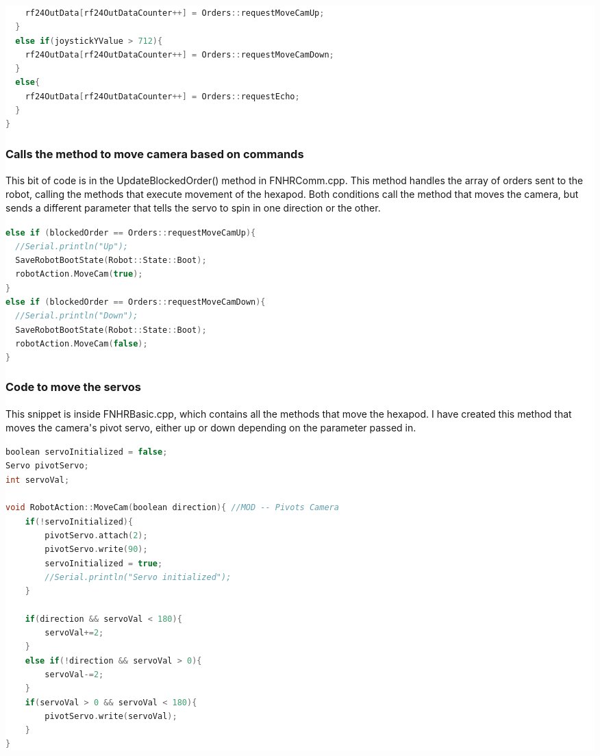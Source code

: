 ```c++
    rf24OutData[rf24OutDataCounter++] = Orders::requestMoveCamUp;
  }
  else if(joystickYValue > 712){
    rf24OutData[rf24OutDataCounter++] = Orders::requestMoveCamDown;
  }
  else{
    rf24OutData[rf24OutDataCounter++] = Orders::requestEcho;
  }
}
```
### Calls the method to move camera based on commands
This bit of code is in the UpdateBlockedOrder() method in FNHRComm.cpp. This method handles the array of orders sent to the robot, calling the methods that execute movement of the hexapod. Both conditions call the method that moves the camera, but sends a different parameter that tells the servo to spin in one direction or the other.
```c++
else if (blockedOrder == Orders::requestMoveCamUp){
  //Serial.println("Up");
  SaveRobotBootState(Robot::State::Boot);
  robotAction.MoveCam(true);
}
else if (blockedOrder == Orders::requestMoveCamDown){
  //Serial.println("Down");
  SaveRobotBootState(Robot::State::Boot);
  robotAction.MoveCam(false);
}
```
### Code to move the servos
This snippet is inside FNHRBasic.cpp, which contains all the methods that move the hexapod. I have created this method that moves the camera's pivot servo, either up or down depending on the parameter passed in.
```c++
boolean servoInitialized = false;
Servo pivotServo;
int servoVal;

void RobotAction::MoveCam(boolean direction){ //MOD -- Pivots Camera
	if(!servoInitialized){
		pivotServo.attach(2);
		pivotServo.write(90);
		servoInitialized = true;
		//Serial.println("Servo initialized");
	}
	
	if(direction && servoVal < 180){
		servoVal+=2;
	}
	else if(!direction && servoVal > 0){
		servoVal-=2;
	}
	if(servoVal > 0 && servoVal < 180){
		pivotServo.write(servoVal);
	}
}
```
